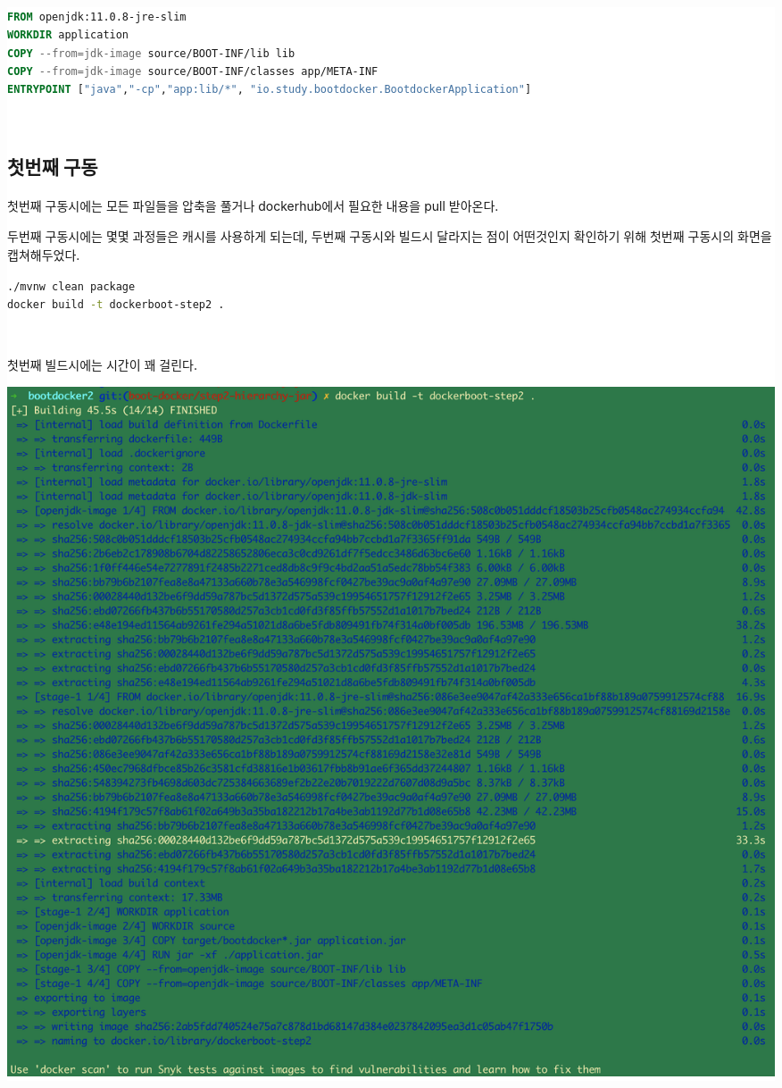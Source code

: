 

```dockerfile
FROM openjdk:11.0.8-jre-slim
WORKDIR application
COPY --from=jdk-image source/BOOT-INF/lib lib
COPY --from=jdk-image source/BOOT-INF/classes app/META-INF
ENTRYPOINT ["java","-cp","app:lib/*", "io.study.bootdocker.BootdockerApplication"]
```

<br>

## 첫번째 구동

첫번째 구동시에는 모든 파일들을 압축을 풀거나 dockerhub에서 필요한 내용을 pull 받아온다.<br>

두번째 구동시에는 몇몇 과정들은 캐시를 사용하게 되는데, 두번째 구동시와 빌드시 달라지는 점이 어떤것인지 확인하기 위해 첫번째 구동시의 화면을 캡쳐해두었다.<br>

```bash
./mvnw clean package
docker build -t dockerboot-step2 . 
```

<br>

첫번째 빌드시에는 시간이 꽤 걸린다.

![이미지](./img/STEP2-CUSTOM-JAR-IMAGE/3.png)
